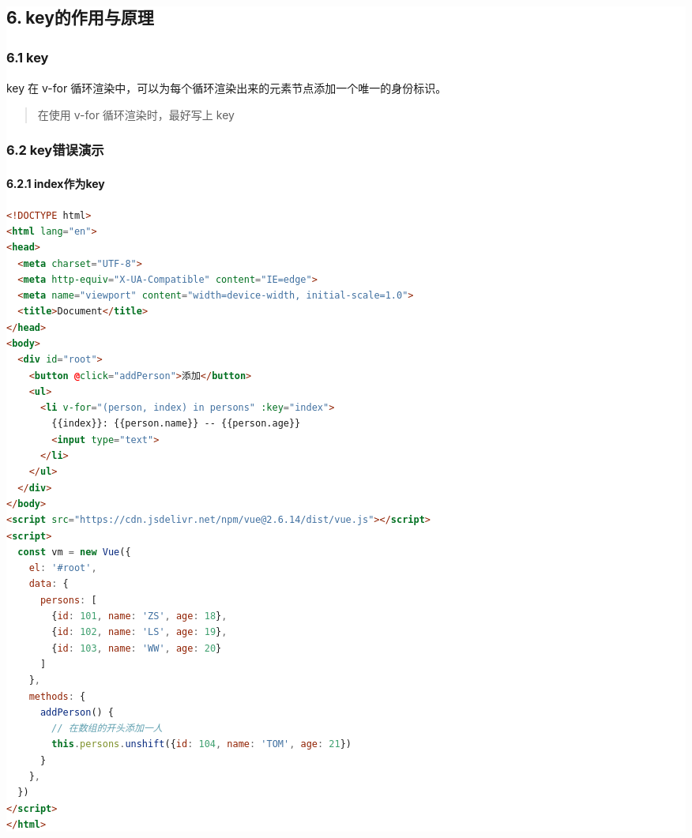 ## 6. key的作用与原理

### 6.1 key

key 在 v-for 循环渲染中，可以为每个循环渲染出来的元素节点添加一个唯一的身份标识。

> 在使用 v-for 循环渲染时，最好写上 key

### 6.2 key错误演示

#### 6.2.1 index作为key

```html
<!DOCTYPE html>
<html lang="en">
<head>
  <meta charset="UTF-8">
  <meta http-equiv="X-UA-Compatible" content="IE=edge">
  <meta name="viewport" content="width=device-width, initial-scale=1.0">
  <title>Document</title>
</head>
<body>
  <div id="root">
    <button @click="addPerson">添加</button>
    <ul>
      <li v-for="(person, index) in persons" :key="index">
        {{index}}: {{person.name}} -- {{person.age}}
        <input type="text">
      </li>
    </ul>
  </div>
</body>
<script src="https://cdn.jsdelivr.net/npm/vue@2.6.14/dist/vue.js"></script>
<script>
  const vm = new Vue({
    el: '#root',
    data: {
      persons: [
        {id: 101, name: 'ZS', age: 18},
        {id: 102, name: 'LS', age: 19},
        {id: 103, name: 'WW', age: 20}
      ]
    },
    methods: {
      addPerson() {
        // 在数组的开头添加一人
        this.persons.unshift({id: 104, name: 'TOM', age: 21})
      }
    },
  })
</script>
</html>
```
